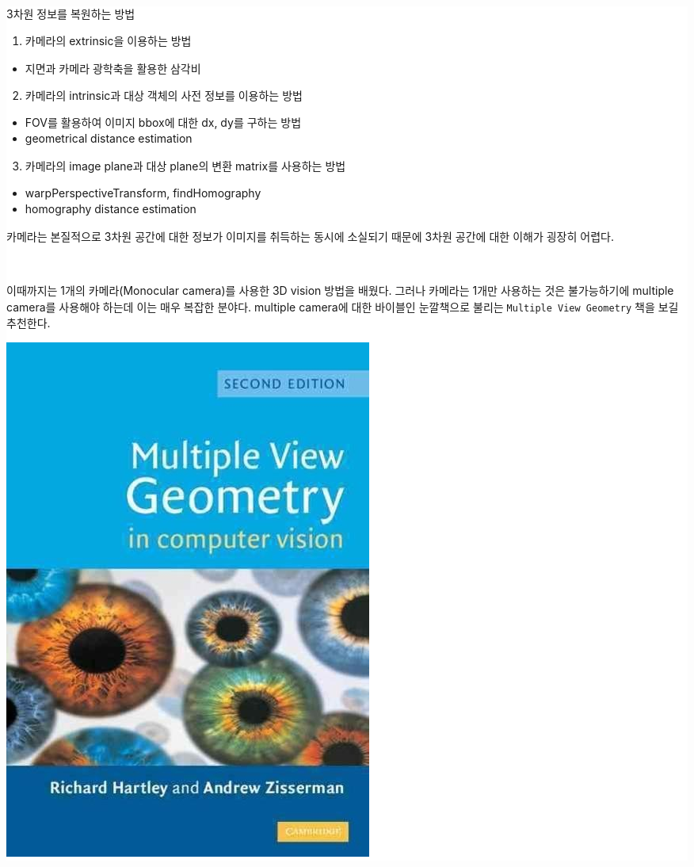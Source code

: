 3차원 정보를 복원하는 방법
1. 카메라의 extrinsic을 이용하는 방법
  - 지면과 카메라 광학축을 활용한 삼각비
2. 카메라의 intrinsic과 대상 객체의 사전 정보를 이용하는 방법
  - FOV를 활용하여 이미지 bbox에 대한 dx, dy를 구하는 방법
  - geometrical distance estimation
3. 카메라의 image plane과 대상 plane의 변환 matrix를 사용하는 방법
  - warpPerspectiveTransform, findHomography
  - homography distance estimation

카메라는 본질적으로 3차원 공간에 대한 정보가 이미지를 취득하는 동시에 소실되기 때문에 3차원 공간에 대한 이해가 굉장히 어렵다.

<br>

이때까지는 1개의 카메라(Monocular camera)를 사용한 3D vision 방법을 배웠다. 그러나 카메라는 1개만 사용하는 것은 불가능하기에 multiple camera를 사용해야 하는데 이는 매우 복잡한 분야다. multiple camera에 대한 바이블인 눈깔책으로 불리는 `Multiple View Geometry` 책을 보길 추천한다.

<img src="/assets\img\dev\week14/book.jpg">